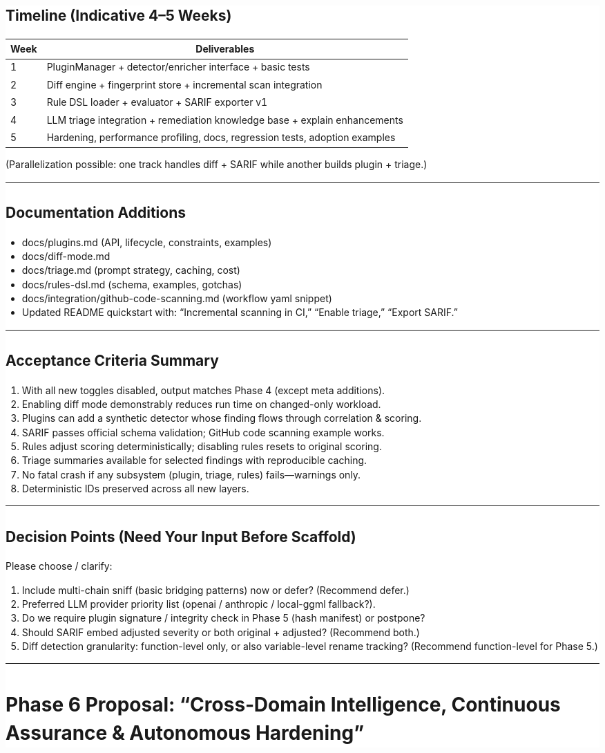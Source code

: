 
## Timeline (Indicative 4–5 Weeks)

| Week | Deliverables |
|------|--------------|
| 1 | PluginManager + detector/enricher interface + basic tests |
| 2 | Diff engine + fingerprint store + incremental scan integration |
| 3 | Rule DSL loader + evaluator + SARIF exporter v1 |
| 4 | LLM triage integration + remediation knowledge base + explain enhancements |
| 5 | Hardening, performance profiling, docs, regression tests, adoption examples |

(Parallelization possible: one track handles diff + SARIF while another builds plugin + triage.)

---

## Documentation Additions

- docs/plugins.md (API, lifecycle, constraints, examples)
- docs/diff-mode.md
- docs/triage.md (prompt strategy, caching, cost)
- docs/rules-dsl.md (schema, examples, gotchas)
- docs/integration/github-code-scanning.md (workflow yaml snippet)
- Updated README quickstart with: “Incremental scanning in CI,” “Enable triage,” “Export SARIF.”

---

## Acceptance Criteria Summary

1. With all new toggles disabled, output matches Phase 4 (except meta additions).
2. Enabling diff mode demonstrably reduces run time on changed-only workload.
3. Plugins can add a synthetic detector whose finding flows through correlation & scoring.
4. SARIF passes official schema validation; GitHub code scanning example works.
5. Rules adjust scoring deterministically; disabling rules resets to original scoring.
6. Triage summaries available for selected findings with reproducible caching.
7. No fatal crash if any subsystem (plugin, triage, rules) fails—warnings only.
8. Deterministic IDs preserved across all new layers.

---

## Decision Points (Need Your Input Before Scaffold)

Please choose / clarify:
1. Include multi-chain sniff (basic bridging patterns) now or defer? (Recommend defer.)
2. Preferred LLM provider priority list (openai / anthropic / local-ggml fallback?).
3. Do we require plugin signature / integrity check in Phase 5 (hash manifest) or postpone?
4. Should SARIF embed adjusted severity or both original + adjusted? (Recommend both.)
5. Diff detection granularity: function-level only, or also variable-level rename tracking? (Recommend function-level for Phase 5.)
_____________________________________________________________________________________
# Phase 6 Proposal: “Cross‑Domain Intelligence, Continuous Assurance & Autonomous Hardening”
